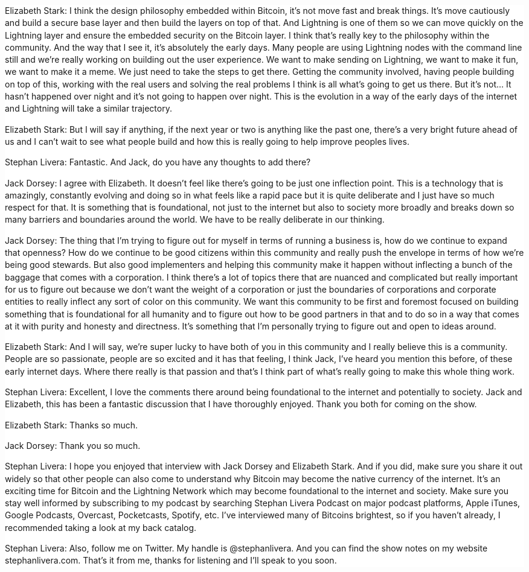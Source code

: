 Elizabeth Stark: I think the design philosophy embedded within Bitcoin, it’s not move fast and break things. It’s move cautiously and build a secure base layer and then build the layers on top of that. And Lightning is one of them so we can move quickly on the Lightning layer and ensure the embedded security on the Bitcoin layer. I think that’s really key to the philosophy within the community. And the way that I see it, it’s absolutely the early days. Many people are using Lightning nodes with the command line still and we’re really working on building out the user experience. We want to make sending on Lightning, we want to make it fun, we want to make it a meme. We just need to take the steps to get there. Getting the community involved, having people building on top of this, working with the real users and solving the real problems I think is all what’s going to get us there. But it’s not… It hasn’t happened over night and it’s not going to happen over night. This is the evolution in a way of the early days of the internet and Lightning will take a similar trajectory.

Elizabeth Stark: But I will say if anything, if the next year or two is anything like the past one, there’s a very bright future ahead of us and I can’t wait to see what people build and how this is really going to help improve peoples lives.

Stephan Livera: Fantastic. And Jack, do you have any thoughts to add there?

Jack Dorsey: I agree with Elizabeth. It doesn’t feel like there’s going to be just one inflection point. This is a technology that is amazingly, constantly evolving and doing so in what feels like a rapid pace but it is quite deliberate and I just have so much respect for that. It is something that is foundational, not just to the internet but also to society more broadly and breaks down so many barriers and boundaries around the world. We have to be really deliberate in our thinking.

Jack Dorsey: The thing that I’m trying to figure out for myself in terms of running a business is, how do we continue to expand that openness? How do we continue to be good citizens within this community and really push the envelope in terms of how we’re being good stewards. But also good implementers and helping this community make it happen without inflecting a bunch of the baggage that comes with a corporation. I think there’s a lot of topics there that are nuanced and complicated but really important for us to figure out because we don’t want the weight of a corporation or just the boundaries of corporations and corporate entities to really inflect any sort of color on this community. We want this community to be first and foremost focused on building something that is foundational for all humanity and to figure out how to be good partners in that and to do so in a way that comes at it with purity and honesty and directness. It’s something that I’m personally trying to figure out and open to ideas around.

Elizabeth Stark: And I will say, we’re super lucky to have both of you in this community and I really believe this is a community. People are so passionate, people are so excited and it has that feeling, I think Jack, I’ve heard you mention this before, of these early internet days. Where there really is that passion and that’s I think part of what’s really going to make this whole thing work.

Stephan Livera: Excellent, I love the comments there around being foundational to the internet and potentially to society. Jack and Elizabeth, this has been a fantastic discussion that I have thoroughly enjoyed. Thank you both for coming on the show.

Elizabeth Stark: Thanks so much.

Jack Dorsey: Thank you so much.

Stephan Livera: I hope you enjoyed that interview with Jack Dorsey and Elizabeth Stark. And if you did, make sure you share it out widely so that other people can also come to understand why Bitcoin may become the native currency of the internet. It’s an exciting time for Bitcoin and the Lightning Network which may become foundational to the internet and society. Make sure you stay well informed by subscribing to my podcast by searching Stephan Livera Podcast on major podcast platforms, Apple iTunes, Google Podcasts, Overcast, Pocketcasts, Spotify, etc. I’ve interviewed many of Bitcoins brightest, so if you haven’t already, I recommended taking a look at my back catalog.

Stephan Livera: Also, follow me on Twitter. My handle is @stephanlivera. And you can find the show notes on my website stephanlivera.com. That’s it from me, thanks for listening and I’ll speak to you soon.
